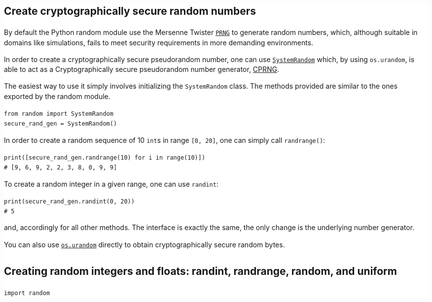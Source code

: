 

## Create cryptographically secure random numbers


By default the Python random module use the Mersenne Twister [`PRNG`](http://web.archive.org/web/20170816193750/https://en.wikipedia.org/wiki/Pseudorandom_number_generator) to generate random numbers, which, although suitable in domains like simulations, fails to meet security requirements in more demanding environments.

In order to create a cryptographically secure pseudorandom number, one can use [`SystemRandom`](http://web.archive.org/web/20170816193750/https://docs.python.org/3/library/random.html#random.SystemRandom) which, by using `os.urandom`, is able to act as a Cryptographically secure pseudorandom number generator, [CPRNG](http://web.archive.org/web/20170816193750/https://en.wikipedia.org/wiki/Cryptographically_secure_pseudorandom_number_generator).

The easiest way to use it simply involves initializing the `SystemRandom` class. The methods provided are similar to the ones exported by the random module.

```
from random import SystemRandom
secure_rand_gen = SystemRandom()

```

In order to create a random sequence of 10 `int`s in range `[0, 20]`, one can simply call `randrange()`:

```
print([secure_rand_gen.randrange(10) for i in range(10)])
# [9, 6, 9, 2, 2, 3, 8, 0, 9, 9]

```

To create a random integer in a given range, one can use `randint`:

```
print(secure_rand_gen.randint(0, 20))
# 5

```

and, accordingly for all other methods. The interface is exactly the same, the only change is the underlying number generator.

You can also use [`os.urandom`](http://web.archive.org/web/20170816193750/https://docs.python.org/3/library/os.html#os.urandom) directly to obtain cryptographically secure random bytes.



## Creating random integers and floats: randint, randrange, random, and uniform


```
import random

```
